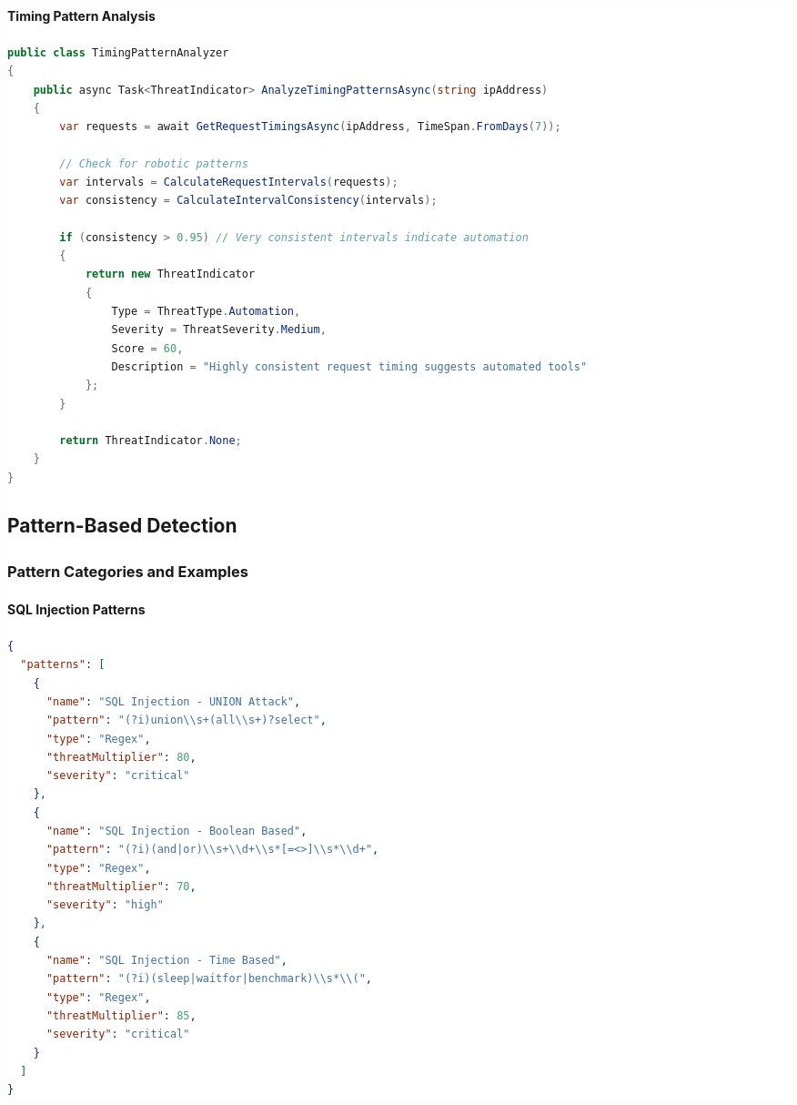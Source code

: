 #### Timing Pattern Analysis
```csharp
public class TimingPatternAnalyzer
{
    public async Task<ThreatIndicator> AnalyzeTimingPatternsAsync(string ipAddress)
    {
        var requests = await GetRequestTimingsAsync(ipAddress, TimeSpan.FromDays(7));
        
        // Check for robotic patterns
        var intervals = CalculateRequestIntervals(requests);
        var consistency = CalculateIntervalConsistency(intervals);
        
        if (consistency > 0.95) // Very consistent intervals indicate automation
        {
            return new ThreatIndicator
            {
                Type = ThreatType.Automation,
                Severity = ThreatSeverity.Medium,
                Score = 60,
                Description = "Highly consistent request timing suggests automated tools"
            };
        }
        
        return ThreatIndicator.None;
    }
}
```

## Pattern-Based Detection

### Pattern Categories and Examples

#### SQL Injection Patterns
```json
{
  "patterns": [
    {
      "name": "SQL Injection - UNION Attack",
      "pattern": "(?i)union\\s+(all\\s+)?select",
      "type": "Regex",
      "threatMultiplier": 80,
      "severity": "critical"
    },
    {
      "name": "SQL Injection - Boolean Based",
      "pattern": "(?i)(and|or)\\s+\\d+\\s*[=<>]\\s*\\d+",
      "type": "Regex",
      "threatMultiplier": 70,
      "severity": "high"
    },
    {
      "name": "SQL Injection - Time Based",
      "pattern": "(?i)(sleep|waitfor|benchmark)\\s*\\(",
      "type": "Regex",
      "threatMultiplier": 85,
      "severity": "critical"
    }
  ]
}
```

